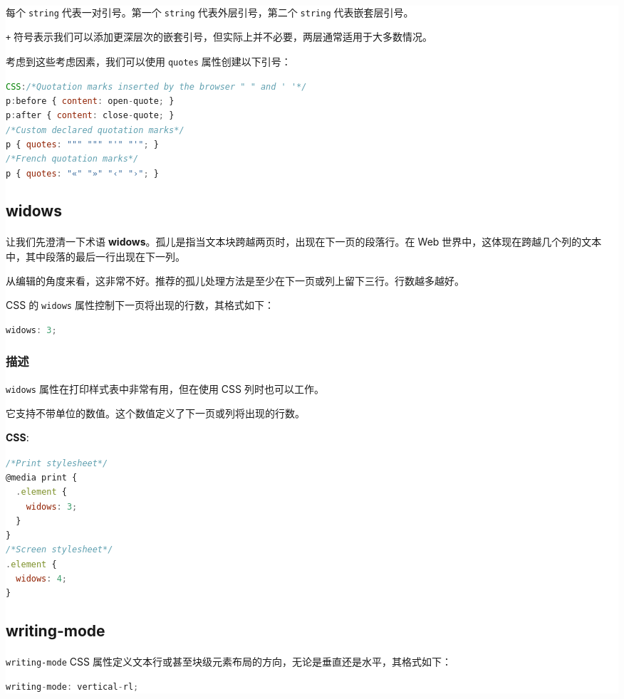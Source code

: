 每个 `string` 代表一对引号。第一个 `string` 代表外层引号，第二个 `string` 代表嵌套层引号。

`+` 符号表示我们可以添加更深层次的嵌套引号，但实际上并不必要，两层通常适用于大多数情况。

考虑到这些考虑因素，我们可以使用 `quotes` 属性创建以下引号：

```js
CSS:/*Quotation marks inserted by the browser " " and ' '*/
p:before { content: open-quote; }
p:after { content: close-quote; }
/*Custom declared quotation marks*/
p { quotes: """ """ "'" "'"; }
/*French quotation marks*/
p { quotes: "«" "»" "‹" "›"; } 
```

## widows

让我们先澄清一下术语 **widows**。孤儿是指当文本块跨越两页时，出现在下一页的段落行。在 Web 世界中，这体现在跨越几个列的文本中，其中段落的最后一行出现在下一列。

从编辑的角度来看，这非常不好。推荐的孤儿处理方法是至少在下一页或列上留下三行。行数越多越好。

CSS 的 `widows` 属性控制下一页将出现的行数，其格式如下：

```js
widows: 3;
```

### 描述

`widows` 属性在打印样式表中非常有用，但在使用 CSS 列时也可以工作。

它支持不带单位的数值。这个数值定义了下一页或列将出现的行数。

**CSS**:

```js
/*Print stylesheet*/
@media print {
  .element {
    widows: 3;
  }
}
/*Screen stylesheet*/
.element {
  widows: 4;
}
```

## writing-mode

`writing-mode` CSS 属性定义文本行或甚至块级元素布局的方向，无论是垂直还是水平，其格式如下：

```js
writing-mode: vertical-rl;
```
